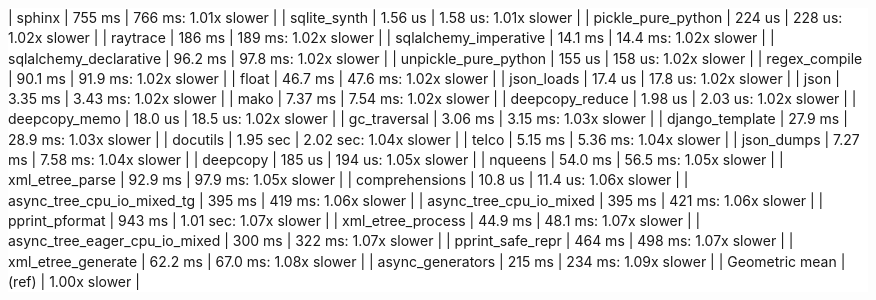 | sphinx                        | 755 ms                                                  | 766 ms: 1.01x slower                                     |
| sqlite_synth                  | 1.56 us                                                 | 1.58 us: 1.01x slower                                    |
| pickle_pure_python            | 224 us                                                  | 228 us: 1.02x slower                                     |
| raytrace                      | 186 ms                                                  | 189 ms: 1.02x slower                                     |
| sqlalchemy_imperative         | 14.1 ms                                                 | 14.4 ms: 1.02x slower                                    |
| sqlalchemy_declarative        | 96.2 ms                                                 | 97.8 ms: 1.02x slower                                    |
| unpickle_pure_python          | 155 us                                                  | 158 us: 1.02x slower                                     |
| regex_compile                 | 90.1 ms                                                 | 91.9 ms: 1.02x slower                                    |
| float                         | 46.7 ms                                                 | 47.6 ms: 1.02x slower                                    |
| json_loads                    | 17.4 us                                                 | 17.8 us: 1.02x slower                                    |
| json                          | 3.35 ms                                                 | 3.43 ms: 1.02x slower                                    |
| mako                          | 7.37 ms                                                 | 7.54 ms: 1.02x slower                                    |
| deepcopy_reduce               | 1.98 us                                                 | 2.03 us: 1.02x slower                                    |
| deepcopy_memo                 | 18.0 us                                                 | 18.5 us: 1.02x slower                                    |
| gc_traversal                  | 3.06 ms                                                 | 3.15 ms: 1.03x slower                                    |
| django_template               | 27.9 ms                                                 | 28.9 ms: 1.03x slower                                    |
| docutils                      | 1.95 sec                                                | 2.02 sec: 1.04x slower                                   |
| telco                         | 5.15 ms                                                 | 5.36 ms: 1.04x slower                                    |
| json_dumps                    | 7.27 ms                                                 | 7.58 ms: 1.04x slower                                    |
| deepcopy                      | 185 us                                                  | 194 us: 1.05x slower                                     |
| nqueens                       | 54.0 ms                                                 | 56.5 ms: 1.05x slower                                    |
| xml_etree_parse               | 92.9 ms                                                 | 97.9 ms: 1.05x slower                                    |
| comprehensions                | 10.8 us                                                 | 11.4 us: 1.06x slower                                    |
| async_tree_cpu_io_mixed_tg    | 395 ms                                                  | 419 ms: 1.06x slower                                     |
| async_tree_cpu_io_mixed       | 395 ms                                                  | 421 ms: 1.06x slower                                     |
| pprint_pformat                | 943 ms                                                  | 1.01 sec: 1.07x slower                                   |
| xml_etree_process             | 44.9 ms                                                 | 48.1 ms: 1.07x slower                                    |
| async_tree_eager_cpu_io_mixed | 300 ms                                                  | 322 ms: 1.07x slower                                     |
| pprint_safe_repr              | 464 ms                                                  | 498 ms: 1.07x slower                                     |
| xml_etree_generate            | 62.2 ms                                                 | 67.0 ms: 1.08x slower                                    |
| async_generators              | 215 ms                                                  | 234 ms: 1.09x slower                                     |
| Geometric mean                | (ref)                                                   | 1.00x slower                                             |
